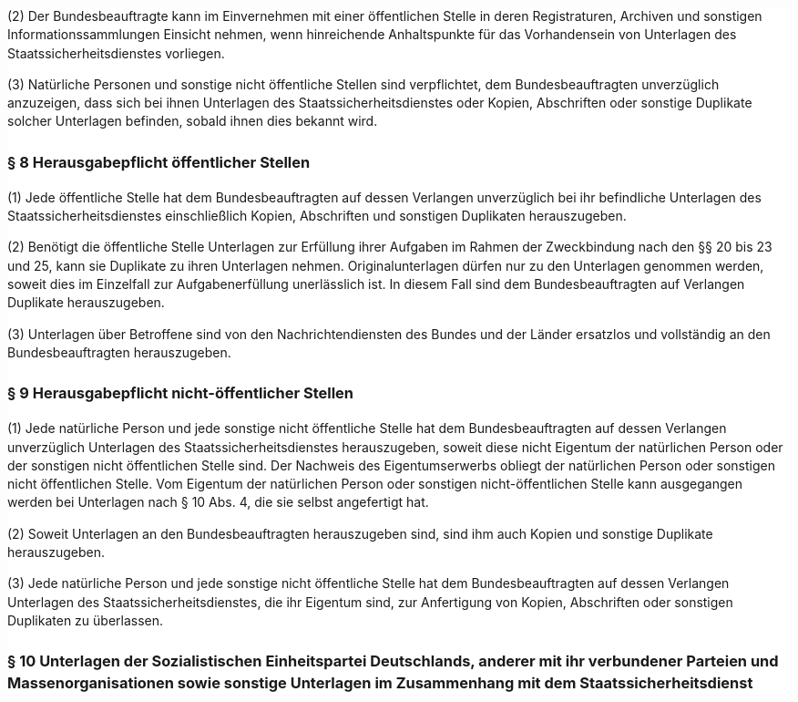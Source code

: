 (2) Der Bundesbeauftragte kann im Einvernehmen mit einer öffentlichen
Stelle in deren Registraturen, Archiven und sonstigen
Informationssammlungen Einsicht nehmen, wenn hinreichende
Anhaltspunkte für das Vorhandensein von Unterlagen des
Staatssicherheitsdienstes vorliegen.

(3) Natürliche Personen und sonstige nicht öffentliche Stellen sind
verpflichtet, dem Bundesbeauftragten unverzüglich anzuzeigen, dass
sich bei ihnen Unterlagen des Staatssicherheitsdienstes oder Kopien,
Abschriften oder sonstige Duplikate solcher Unterlagen befinden,
sobald ihnen dies bekannt wird.

### § 8 Herausgabepflicht öffentlicher Stellen

(1) Jede öffentliche Stelle hat dem Bundesbeauftragten auf dessen
Verlangen unverzüglich bei ihr befindliche Unterlagen des
Staatssicherheitsdienstes einschließlich Kopien, Abschriften und
sonstigen Duplikaten herauszugeben.

(2) Benötigt die öffentliche Stelle Unterlagen zur Erfüllung ihrer
Aufgaben im Rahmen der Zweckbindung nach den §§ 20 bis 23 und 25, kann
sie Duplikate zu ihren Unterlagen nehmen. Originalunterlagen dürfen
nur zu den Unterlagen genommen werden, soweit dies im Einzelfall zur
Aufgabenerfüllung unerlässlich ist. In diesem Fall sind dem
Bundesbeauftragten auf Verlangen Duplikate herauszugeben.

(3) Unterlagen über Betroffene sind von den Nachrichtendiensten des
Bundes und der Länder ersatzlos und vollständig an den
Bundesbeauftragten herauszugeben.

### § 9 Herausgabepflicht nicht-öffentlicher Stellen

(1) Jede natürliche Person und jede sonstige nicht öffentliche Stelle
hat dem Bundesbeauftragten auf dessen Verlangen unverzüglich
Unterlagen des Staatssicherheitsdienstes herauszugeben, soweit diese
nicht Eigentum der natürlichen Person oder der sonstigen nicht
öffentlichen Stelle sind. Der Nachweis des Eigentumserwerbs obliegt
der natürlichen Person oder sonstigen nicht öffentlichen Stelle. Vom
Eigentum der natürlichen Person oder sonstigen nicht-öffentlichen
Stelle kann ausgegangen werden bei Unterlagen nach § 10 Abs. 4, die
sie selbst angefertigt hat.

(2) Soweit Unterlagen an den Bundesbeauftragten herauszugeben sind,
sind ihm auch Kopien und sonstige Duplikate herauszugeben.

(3) Jede natürliche Person und jede sonstige nicht öffentliche Stelle
hat dem Bundesbeauftragten auf dessen Verlangen Unterlagen des
Staatssicherheitsdienstes, die ihr Eigentum sind, zur Anfertigung von
Kopien, Abschriften oder sonstigen Duplikaten zu überlassen.

### § 10 Unterlagen der Sozialistischen Einheitspartei Deutschlands, anderer mit ihr verbundener Parteien und Massenorganisationen sowie sonstige Unterlagen im Zusammenhang mit dem Staatssicherheitsdienst
